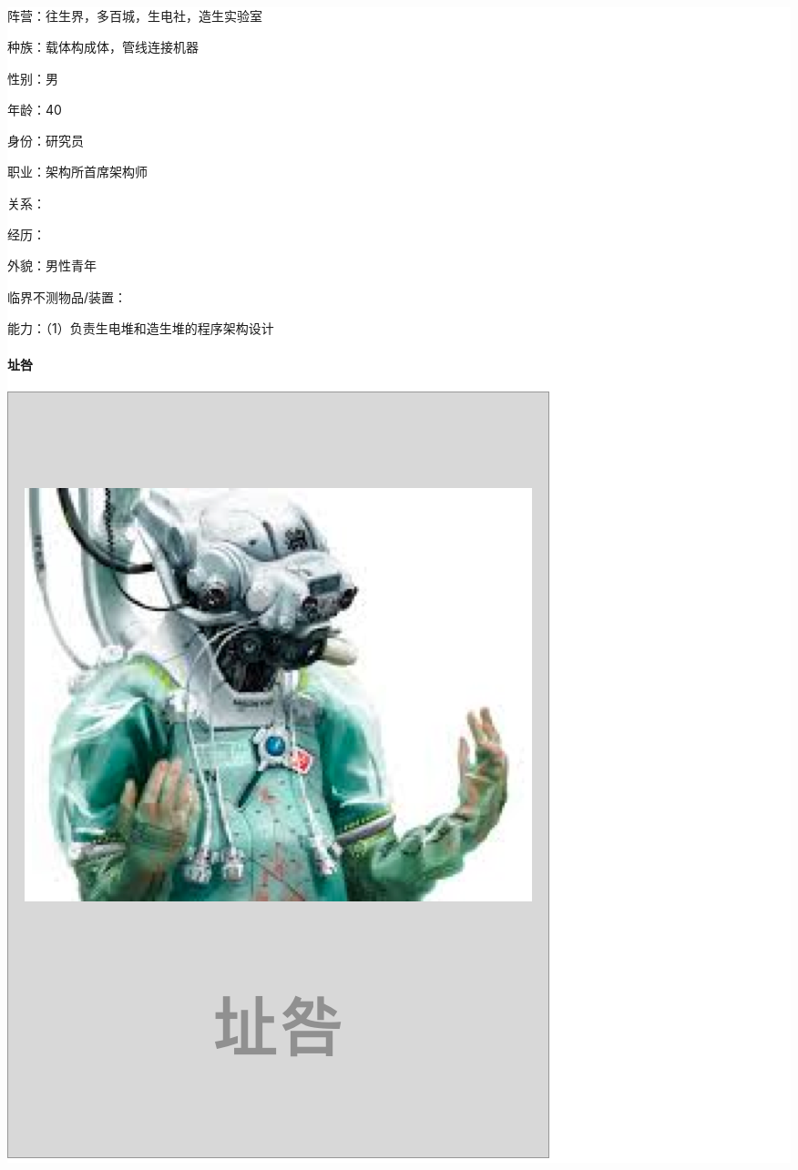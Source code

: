 阵营：往生界，多百城，生电社，造生实验室

种族：载体构成体，管线连接机器

性别：男

年龄：40

身份：研究员

职业：架构所首席架构师

关系：

经历：

外貌：男性青年

临界不测物品/装置：

能力：（1）负责生电堆和造生堆的程序架构设计

#### 址咎

![](.gitbook/assets/a4-5-13.png)
